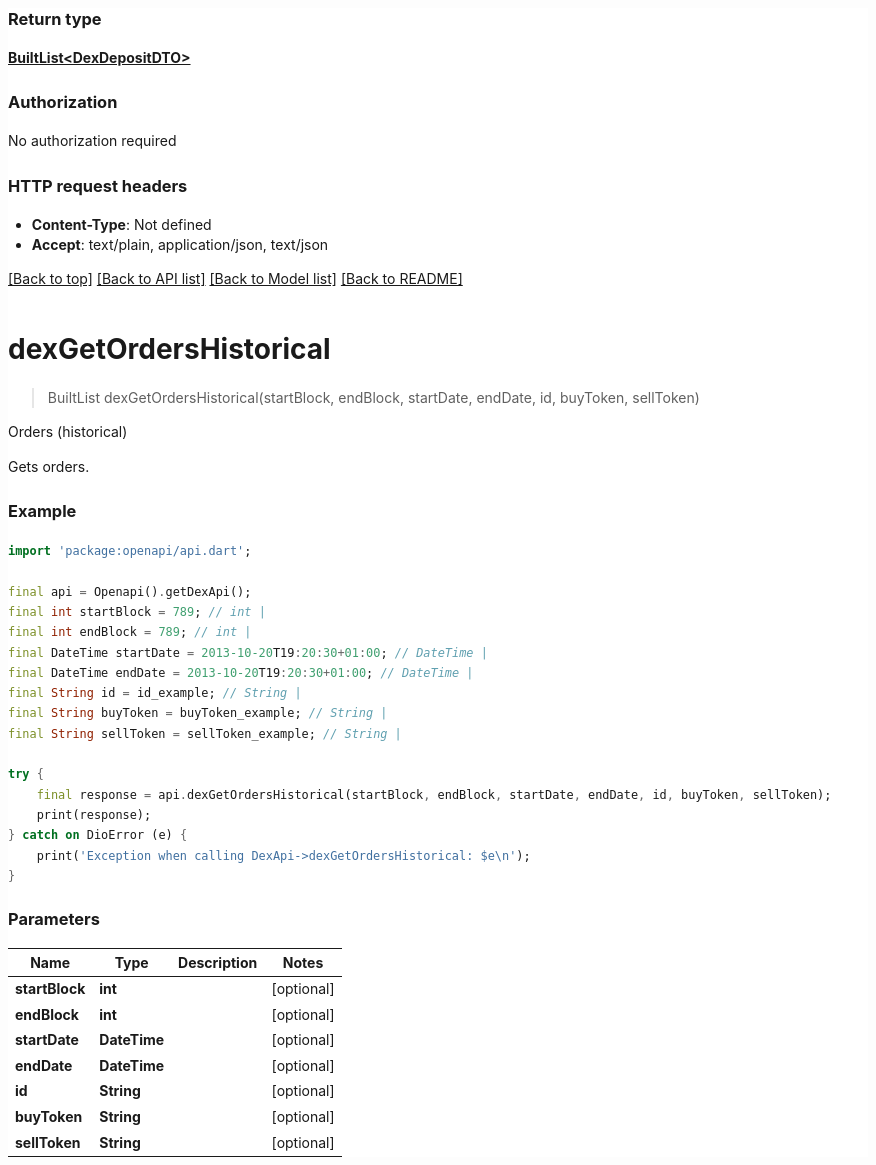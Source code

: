 ### Return type

[**BuiltList&lt;DexDepositDTO&gt;**](DexDepositDTO.md)

### Authorization

No authorization required

### HTTP request headers

 - **Content-Type**: Not defined
 - **Accept**: text/plain, application/json, text/json

[[Back to top]](#) [[Back to API list]](../README.md#documentation-for-api-endpoints) [[Back to Model list]](../README.md#documentation-for-models) [[Back to README]](../README.md)

# **dexGetOrdersHistorical**
> BuiltList<DexOrderDTO> dexGetOrdersHistorical(startBlock, endBlock, startDate, endDate, id, buyToken, sellToken)

Orders (historical)

Gets orders.

### Example
```dart
import 'package:openapi/api.dart';

final api = Openapi().getDexApi();
final int startBlock = 789; // int | 
final int endBlock = 789; // int | 
final DateTime startDate = 2013-10-20T19:20:30+01:00; // DateTime | 
final DateTime endDate = 2013-10-20T19:20:30+01:00; // DateTime | 
final String id = id_example; // String | 
final String buyToken = buyToken_example; // String | 
final String sellToken = sellToken_example; // String | 

try {
    final response = api.dexGetOrdersHistorical(startBlock, endBlock, startDate, endDate, id, buyToken, sellToken);
    print(response);
} catch on DioError (e) {
    print('Exception when calling DexApi->dexGetOrdersHistorical: $e\n');
}
```

### Parameters

Name | Type | Description  | Notes
------------- | ------------- | ------------- | -------------
 **startBlock** | **int**|  | [optional] 
 **endBlock** | **int**|  | [optional] 
 **startDate** | **DateTime**|  | [optional] 
 **endDate** | **DateTime**|  | [optional] 
 **id** | **String**|  | [optional] 
 **buyToken** | **String**|  | [optional] 
 **sellToken** | **String**|  | [optional] 
